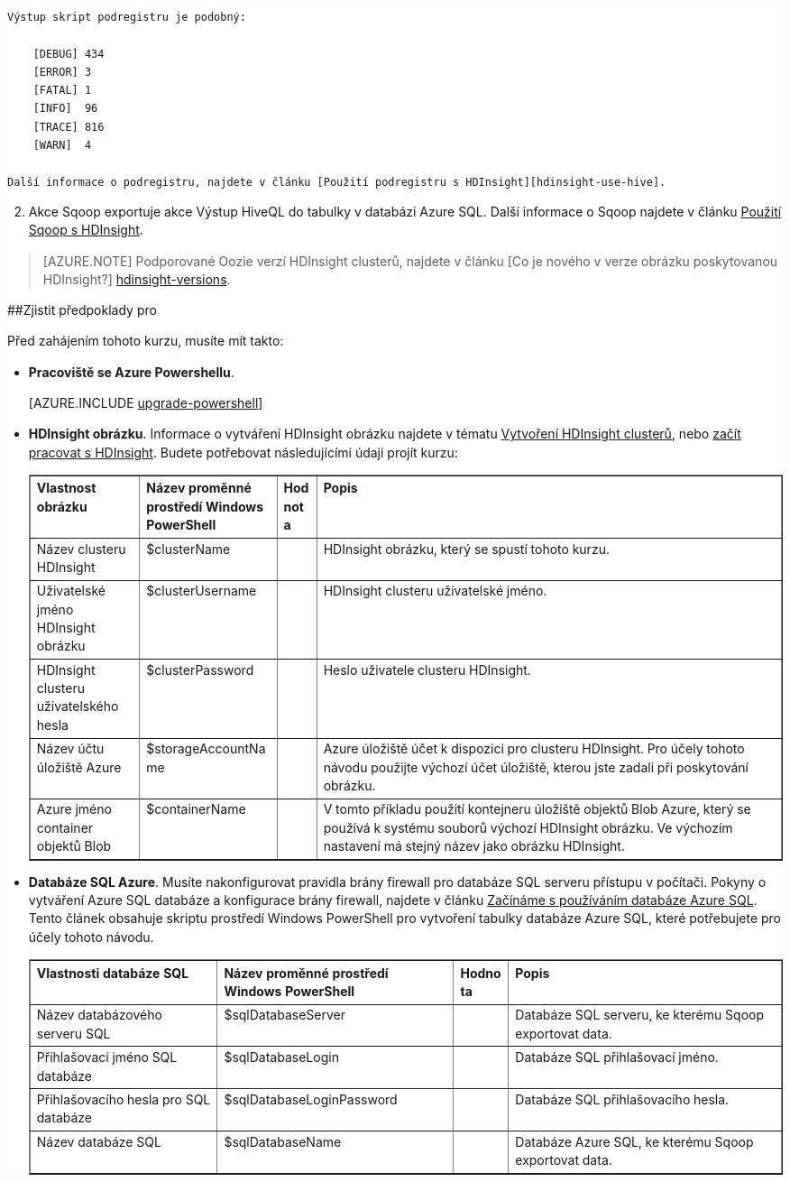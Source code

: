     Výstup skript podregistru je podobný:

        [DEBUG] 434
        [ERROR] 3
        [FATAL] 1
        [INFO]  96
        [TRACE] 816
        [WARN]  4

    Další informace o podregistru, najdete v článku [Použití podregistru s HDInsight][hdinsight-use-hive].

2.  Akce Sqoop exportuje akce Výstup HiveQL do tabulky v databázi Azure SQL. Další informace o Sqoop najdete v článku [Použití Sqoop s HDInsight][hdinsight-use-sqoop].

> [AZURE.NOTE] Podporované Oozie verzí HDInsight clusterů, najdete v článku [Co je nového v verze obrázku poskytovanou HDInsight?] [hdinsight-versions].


##<a name="prerequisites"></a>Zjistit předpoklady pro

Před zahájením tohoto kurzu, musíte mít takto:

- **Pracoviště se Azure Powershellu**.

    [AZURE.INCLUDE [upgrade-powershell](../../includes/hdinsight-use-latest-powershell.md)]

- **HDInsight obrázku**. Informace o vytváření HDInsight obrázku najdete v tématu [Vytvoření HDInsight clusterů][hdinsight-provision], nebo [začít pracovat s HDInsight][hdinsight-get-started]. Budete potřebovat následujícími údaji projít kurzu:

    <table border = "1">
    <tr><th>Vlastnost obrázku</th><th>Název proměnné prostředí Windows PowerShell</th><th>Hodnota</th><th>Popis</th></tr>
    <tr><td>Název clusteru HDInsight</td><td>$clusterName</td><td></td><td>HDInsight obrázku, který se spustí tohoto kurzu.</td></tr>
    <tr><td>Uživatelské jméno HDInsight obrázku</td><td>$clusterUsername</td><td></td><td>HDInsight clusteru uživatelské jméno. </td></tr>
    <tr><td>HDInsight clusteru uživatelského hesla </td><td>$clusterPassword</td><td></td><td>Heslo uživatele clusteru HDInsight.</td></tr>
    <tr><td>Název účtu úložiště Azure</td><td>$storageAccountName</td><td></td><td>Azure úložiště účet k dispozici pro clusteru HDInsight. Pro účely tohoto návodu použijte výchozí účet úložiště, kterou jste zadali při poskytování obrázku.</td></tr>
    <tr><td>Azure jméno container objektů Blob</td><td>$containerName</td><td></td><td>V tomto příkladu použití kontejneru úložiště objektů Blob Azure, který se používá k systému souborů výchozí HDInsight obrázku. Ve výchozím nastavení má stejný název jako obrázku HDInsight.</td></tr>
    </table>

- **Databáze SQL Azure**. Musíte nakonfigurovat pravidla brány firewall pro databáze SQL serveru přístupu v počítači. Pokyny o vytváření Azure SQL databáze a konfigurace brány firewall, najdete v článku [Začínáme s používáním databáze Azure SQL][sqldatabase-get-started]. Tento článek obsahuje skriptu prostředí Windows PowerShell pro vytvoření tabulky databáze Azure SQL, které potřebujete pro účely tohoto návodu.

    <table border = "1">
    <tr><th>Vlastnosti databáze SQL</th><th>Název proměnné prostředí Windows PowerShell</th><th>Hodnota</th><th>Popis</th></tr>
    <tr><td>Název databázového serveru SQL</td><td>$sqlDatabaseServer</td><td></td><td>Databáze SQL serveru, ke kterému Sqoop exportovat data. </td></tr>
    <tr><td>Přihlašovací jméno SQL databáze</td><td>$sqlDatabaseLogin</td><td></td><td>Databáze SQL přihlašovací jméno.</td></tr>
    <tr><td>Přihlašovacího hesla pro SQL databáze</td><td>$sqlDatabaseLoginPassword</td><td></td><td>Databáze SQL přihlašovacího hesla.</td></tr>
    <tr><td>Název databáze SQL</td><td>$sqlDatabaseName</td><td></td><td>Databáze Azure SQL, ke kterému Sqoop exportovat data. </td></tr>
    </table>


[hdinsight-cmdlets-download]: http://go.microsoft.com/fwlink/?LinkID=325563
[hdinsight-versions]:  hdinsight-component-versioning.md
[hdinsight-storage]: hdinsight-hadoop-use-blob-storage.md
[hdinsight-get-started]: hdinsight-hadoop-linux-tutorial-get-started.md
[hdinsight-admin-portal]: hdinsight-administer-use-management-portal.md
[hdinsight-use-sqoop]: hdinsight-use-sqoop.md
[hdinsight-provision]: hdinsight-provision-clusters.md
[hdinsight-admin-powershell]: hdinsight-administer-use-powershell.md
[hdinsight-upload-data]: hdinsight-upload-data.md
[hdinsight-use-hive]: hdinsight-use-hive.md
[hdinsight-use-pig]: hdinsight-use-pig.md
[hdinsight-storage]: hdinsight-hadoop-use-blob-storage.md
[hdinsight-develop-java-mapreduce]: hdinsight-develop-deploy-java-mapreduce-linux.md
[hdinsight-use-oozie]: hdinsight-use-oozie.md
[sqldatabase-get-started]: ../sql-database/sql-database-get-started.md
[azure-management-portal]: https://portal.azure.com/
[azure-create-storageaccount]: ../storage-create-storage-account.md
[apache-hadoop]: http://hadoop.apache.org/
[apache-oozie-400]: http://oozie.apache.org/docs/4.0.0/
[apache-oozie-332]: http://oozie.apache.org/docs/3.3.2/
[powershell-download]: http://azure.microsoft.com/downloads/
[powershell-about-profiles]: http://go.microsoft.com/fwlink/?LinkID=113729
[powershell-install-configure]: ../powershell-install-configure.md
[powershell-start]: http://technet.microsoft.com/library/hh847889.aspx
[powershell-script]: http://technet.microsoft.com/library/ee176949.aspx
[cindygross-hive-tables]: http://blogs.msdn.com/b/cindygross/archive/2013/02/06/hdinsight-hive-internal-and-external-tables-intro.aspx
[img-workflow-diagram]: ./media/hdinsight-use-oozie-coordinator-time/HDI.UseOozie.Workflow.Diagram.png
[img-preparation-output]: ./media/hdinsight-use-oozie-coordinator-time/HDI.UseOozie.Preparation.Output1.png  
[img-runworkflow-output]: ./media/hdinsight-use-oozie-coordinator-time/HDI.UseOozie.RunCoord.Output.png  
[technetwiki-hive-error]: http://social.technet.microsoft.com/wiki/contents/articles/23047.hdinsight-hive-error-unable-to-rename.aspx